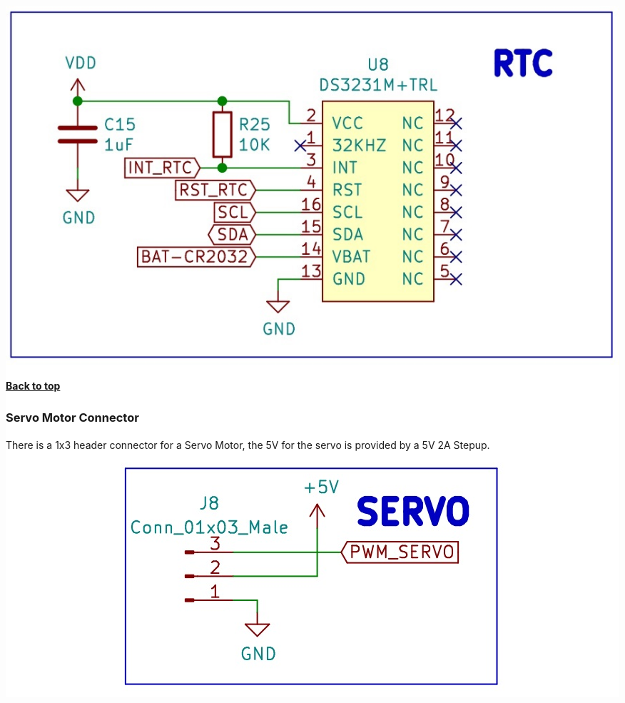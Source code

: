   <img src="./Images/schematic-rtc.jpg">
</p>

**[Back to top](#table-of-contents)**

### Servo Motor Connector

There is a 1x3 header connector for a Servo Motor, the 5V for the servo is provided by a 5V 2A Stepup.

<p align="center">
  <img src="./Images/schematic-servo.jpg">
</p>
